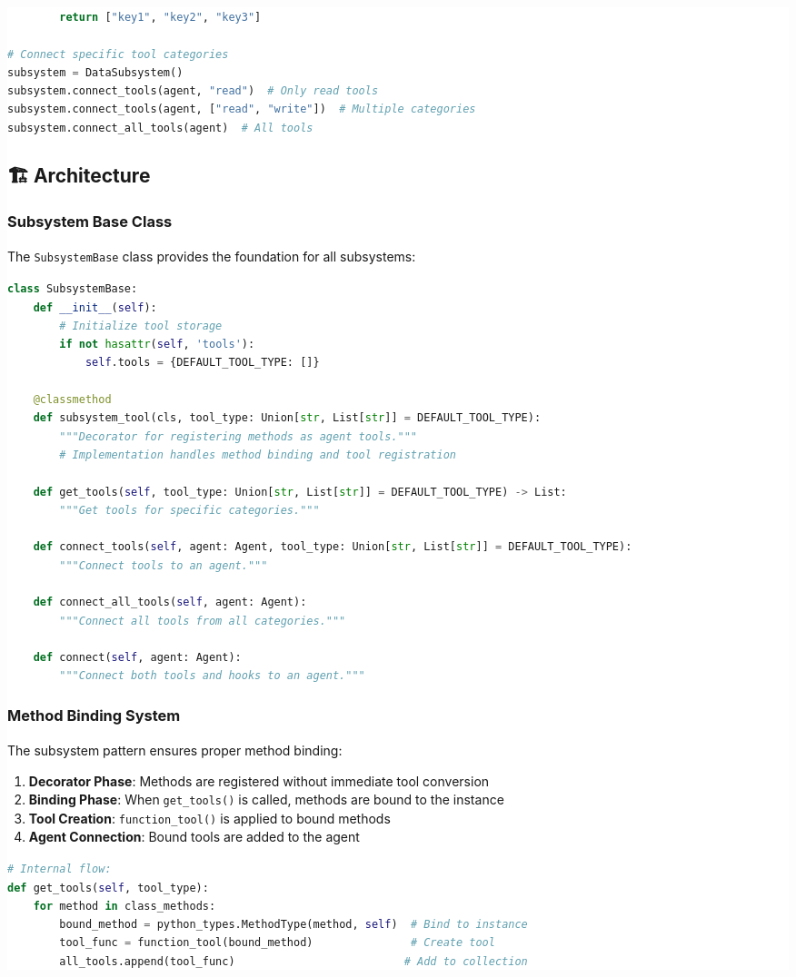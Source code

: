 ```python
        return ["key1", "key2", "key3"]

# Connect specific tool categories
subsystem = DataSubsystem()
subsystem.connect_tools(agent, "read")  # Only read tools
subsystem.connect_tools(agent, ["read", "write"])  # Multiple categories
subsystem.connect_all_tools(agent)  # All tools
```

## 🏗️ Architecture

### Subsystem Base Class

The `SubsystemBase` class provides the foundation for all subsystems:

```python
class SubsystemBase:
    def __init__(self):
        # Initialize tool storage
        if not hasattr(self, 'tools'):
            self.tools = {DEFAULT_TOOL_TYPE: []}
    
    @classmethod
    def subsystem_tool(cls, tool_type: Union[str, List[str]] = DEFAULT_TOOL_TYPE):
        """Decorator for registering methods as agent tools."""
        # Implementation handles method binding and tool registration
    
    def get_tools(self, tool_type: Union[str, List[str]] = DEFAULT_TOOL_TYPE) -> List:
        """Get tools for specific categories."""
    
    def connect_tools(self, agent: Agent, tool_type: Union[str, List[str]] = DEFAULT_TOOL_TYPE):
        """Connect tools to an agent."""
    
    def connect_all_tools(self, agent: Agent):
        """Connect all tools from all categories."""
    
    def connect(self, agent: Agent):
        """Connect both tools and hooks to an agent."""
```

### Method Binding System

The subsystem pattern ensures proper method binding:

1. **Decorator Phase**: Methods are registered without immediate tool conversion
2. **Binding Phase**: When `get_tools()` is called, methods are bound to the instance
3. **Tool Creation**: `function_tool()` is applied to bound methods
4. **Agent Connection**: Bound tools are added to the agent

```python
# Internal flow:
def get_tools(self, tool_type):
    for method in class_methods:
        bound_method = python_types.MethodType(method, self)  # Bind to instance
        tool_func = function_tool(bound_method)               # Create tool
        all_tools.append(tool_func)                          # Add to collection
```
